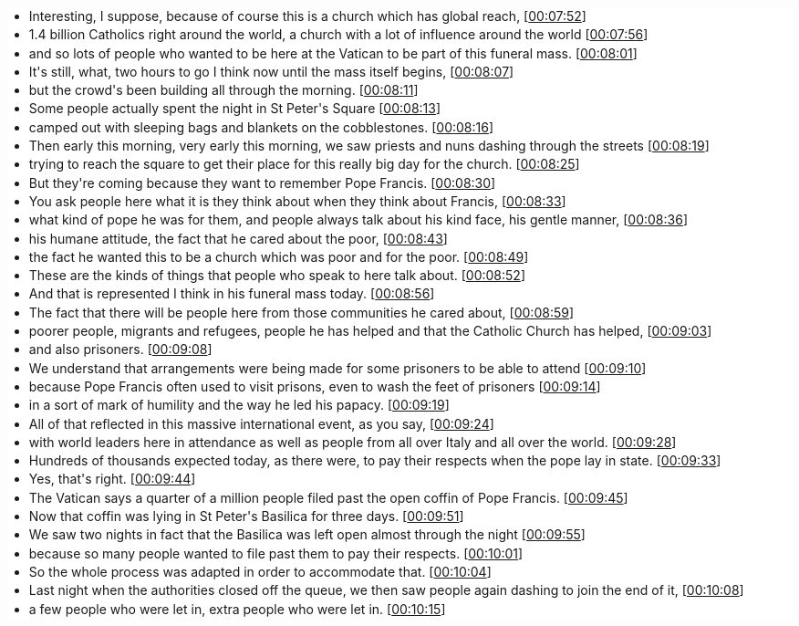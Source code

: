 *  Interesting, I suppose, because of course this is a church which has global reach, [[00:07:52](https://www.youtube.com/watch?v=FqCVSj-1zNA&t=472.0s)]
*  1.4 billion Catholics right around the world, a church with a lot of influence around the world [[00:07:56](https://www.youtube.com/watch?v=FqCVSj-1zNA&t=476.0s)]
*  and so lots of people who wanted to be here at the Vatican to be part of this funeral mass. [[00:08:01](https://www.youtube.com/watch?v=FqCVSj-1zNA&t=481.0s)]
*  It's still, what, two hours to go I think now until the mass itself begins, [[00:08:07](https://www.youtube.com/watch?v=FqCVSj-1zNA&t=487.0s)]
*  but the crowd's been building all through the morning. [[00:08:11](https://www.youtube.com/watch?v=FqCVSj-1zNA&t=491.0s)]
*  Some people actually spent the night in St Peter's Square [[00:08:13](https://www.youtube.com/watch?v=FqCVSj-1zNA&t=493.0s)]
*  camped out with sleeping bags and blankets on the cobblestones. [[00:08:16](https://www.youtube.com/watch?v=FqCVSj-1zNA&t=496.0s)]
*  Then early this morning, very early this morning, we saw priests and nuns dashing through the streets [[00:08:19](https://www.youtube.com/watch?v=FqCVSj-1zNA&t=499.0s)]
*  trying to reach the square to get their place for this really big day for the church. [[00:08:25](https://www.youtube.com/watch?v=FqCVSj-1zNA&t=505.0s)]
*  But they're coming because they want to remember Pope Francis. [[00:08:30](https://www.youtube.com/watch?v=FqCVSj-1zNA&t=510.0s)]
*  You ask people here what it is they think about when they think about Francis, [[00:08:33](https://www.youtube.com/watch?v=FqCVSj-1zNA&t=513.0s)]
*  what kind of pope he was for them, and people always talk about his kind face, his gentle manner, [[00:08:36](https://www.youtube.com/watch?v=FqCVSj-1zNA&t=516.0s)]
*  his humane attitude, the fact that he cared about the poor, [[00:08:43](https://www.youtube.com/watch?v=FqCVSj-1zNA&t=523.0s)]
*  the fact he wanted this to be a church which was poor and for the poor. [[00:08:49](https://www.youtube.com/watch?v=FqCVSj-1zNA&t=529.0s)]
*  These are the kinds of things that people who speak to here talk about. [[00:08:52](https://www.youtube.com/watch?v=FqCVSj-1zNA&t=532.0s)]
*  And that is represented I think in his funeral mass today. [[00:08:56](https://www.youtube.com/watch?v=FqCVSj-1zNA&t=536.0s)]
*  The fact that there will be people here from those communities he cared about, [[00:08:59](https://www.youtube.com/watch?v=FqCVSj-1zNA&t=539.0s)]
*  poorer people, migrants and refugees, people he has helped and that the Catholic Church has helped, [[00:09:03](https://www.youtube.com/watch?v=FqCVSj-1zNA&t=543.0s)]
*  and also prisoners. [[00:09:08](https://www.youtube.com/watch?v=FqCVSj-1zNA&t=548.0s)]
*  We understand that arrangements were being made for some prisoners to be able to attend [[00:09:10](https://www.youtube.com/watch?v=FqCVSj-1zNA&t=550.0s)]
*  because Pope Francis often used to visit prisons, even to wash the feet of prisoners [[00:09:14](https://www.youtube.com/watch?v=FqCVSj-1zNA&t=554.0s)]
*  in a sort of mark of humility and the way he led his papacy. [[00:09:19](https://www.youtube.com/watch?v=FqCVSj-1zNA&t=559.0s)]
*  All of that reflected in this massive international event, as you say, [[00:09:24](https://www.youtube.com/watch?v=FqCVSj-1zNA&t=564.0s)]
*  with world leaders here in attendance as well as people from all over Italy and all over the world. [[00:09:28](https://www.youtube.com/watch?v=FqCVSj-1zNA&t=568.0s)]
*  Hundreds of thousands expected today, as there were, to pay their respects when the pope lay in state. [[00:09:33](https://www.youtube.com/watch?v=FqCVSj-1zNA&t=573.0s)]
*  Yes, that's right. [[00:09:44](https://www.youtube.com/watch?v=FqCVSj-1zNA&t=584.0s)]
*  The Vatican says a quarter of a million people filed past the open coffin of Pope Francis. [[00:09:45](https://www.youtube.com/watch?v=FqCVSj-1zNA&t=585.0s)]
*  Now that coffin was lying in St Peter's Basilica for three days. [[00:09:51](https://www.youtube.com/watch?v=FqCVSj-1zNA&t=591.0s)]
*  We saw two nights in fact that the Basilica was left open almost through the night [[00:09:55](https://www.youtube.com/watch?v=FqCVSj-1zNA&t=595.0s)]
*  because so many people wanted to file past them to pay their respects. [[00:10:01](https://www.youtube.com/watch?v=FqCVSj-1zNA&t=601.0s)]
*  So the whole process was adapted in order to accommodate that. [[00:10:04](https://www.youtube.com/watch?v=FqCVSj-1zNA&t=604.0s)]
*  Last night when the authorities closed off the queue, we then saw people again dashing to join the end of it, [[00:10:08](https://www.youtube.com/watch?v=FqCVSj-1zNA&t=608.0s)]
*  a few people who were let in, extra people who were let in. [[00:10:15](https://www.youtube.com/watch?v=FqCVSj-1zNA&t=615.0s)]